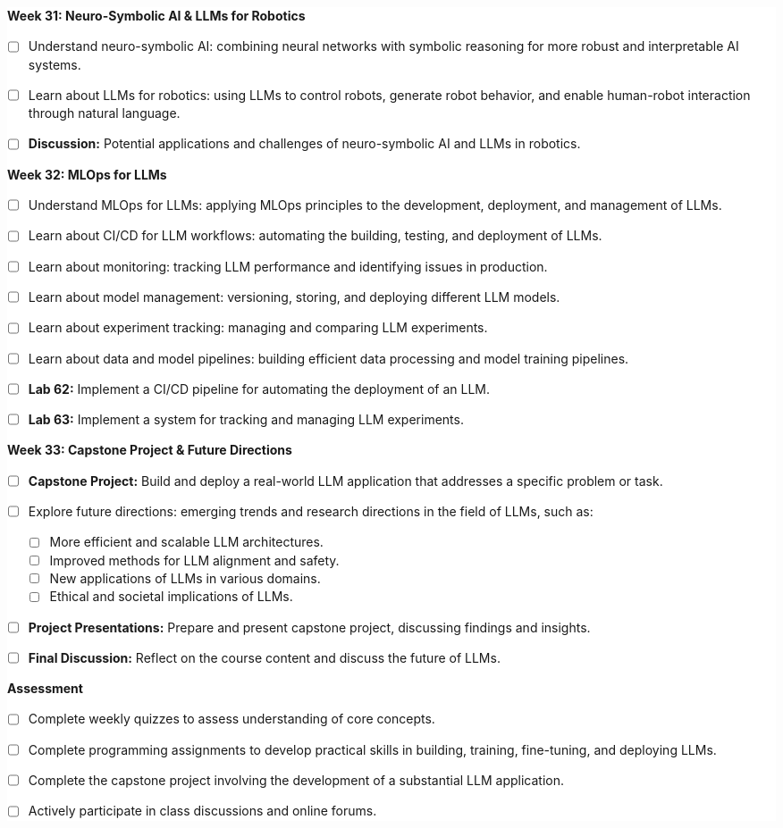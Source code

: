
**Week 31: Neuro-Symbolic AI & LLMs for Robotics**

- [ ] Understand neuro-symbolic AI: combining neural networks with symbolic reasoning for more robust and interpretable AI systems.
- [ ] Learn about LLMs for robotics: using LLMs to control robots, generate robot behavior, and enable human-robot interaction through natural language.
- [ ] **Discussion:** Potential applications and challenges of neuro-symbolic AI and LLMs in robotics.


**Week 32: MLOps for LLMs**

- [ ] Understand MLOps for LLMs: applying MLOps principles to the development, deployment, and management of LLMs.
- [ ] Learn about CI/CD for LLM workflows: automating the building, testing, and deployment of LLMs.
- [ ] Learn about monitoring: tracking LLM performance and identifying issues in production.
- [ ] Learn about model management: versioning, storing, and deploying different LLM models.
- [ ] Learn about experiment tracking: managing and comparing LLM experiments.
- [ ] Learn about data and model pipelines: building efficient data processing and model training pipelines.
- [ ] **Lab 62:** Implement a CI/CD pipeline for automating the deployment of an LLM.
- [ ] **Lab 63:** Implement a system for tracking and managing LLM experiments.


**Week 33: Capstone Project & Future Directions**

- [ ] **Capstone Project:** Build and deploy a real-world LLM application that addresses a specific problem or task.
- [ ] Explore future directions: emerging trends and research directions in the field of LLMs, such as:
    - [ ] More efficient and scalable LLM architectures.
    - [ ] Improved methods for LLM alignment and safety.
    - [ ] New applications of LLMs in various domains.
    - [ ] Ethical and societal implications of LLMs.
- [ ] **Project Presentations:** Prepare and present capstone project, discussing findings and insights.
- [ ] **Final Discussion:** Reflect on the course content and discuss the future of LLMs.


**Assessment**

- [ ] Complete weekly quizzes to assess understanding of core concepts.
- [ ] Complete programming assignments to develop practical skills in building, training, fine-tuning, and deploying LLMs.
- [ ] Complete the capstone project involving the development of a substantial LLM application.
- [ ] Actively participate in class discussions and online forums.


